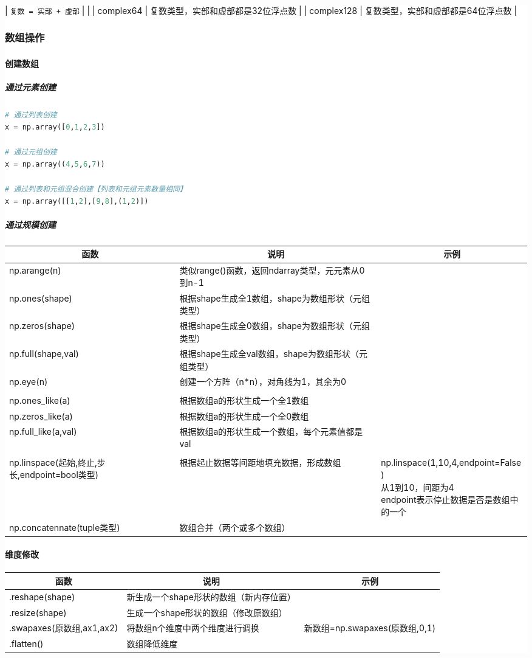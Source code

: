 | `复数 = 实部 + 虚部` |                                                    |
| complex64            | 复数类型，实部和虚部都是32位浮点数                 |
| complex128           | 复数类型，实部和虚部都是64位浮点数                 |

### 数组操作

#### 创建数组

##### 通过元素创建

```py
# 通过列表创建
x = np.array([0,1,2,3])

# 通过元组创建
x = np.array((4,5,6,7))

# 通过列表和元组混合创建【列表和元组元素数量相同】
x = np.array([[1,2],[9,8],(1,2)])
```

##### 通过规模创建

| 函数                                          | 说明                                                | 示例                                                         |
| --------------------------------------------- | --------------------------------------------------- | ------------------------------------------------------------ |
| np.arange(n)                                  | 类似range()函数，返回ndarray类型，元元素从0到n-1    |                                                              |
| np.ones(shape)                                | 根据shape生成全1数组，shape为数组形状（元组类型）   |                                                              |
| np.zeros(shape)                               | 根据shape生成全0数组，shape为数组形状（元组类型）   |                                                              |
| np.full(shape,val)                            | 根据shape生成全val数组，shape为数组形状（元组类型） |                                                              |
| np.eye(n)                                     | 创建一个方阵（n*n），对角线为1，其余为0             |                                                              |
|                                               |                                                     |                                                              |
| np.ones_like(a)                               | 根据数组a的形状生成一个全1数组                      |                                                              |
| np.zeros_like(a)                              | 根据数组a的形状生成一个全0数组                      |                                                              |
| np.full_like(a,val)                           | 根据数组a的形状生成一个数组，每个元素值都是val      |                                                              |
|                                               |                                                     |                                                              |
| np.linspace(起始,终止,步长,endpoint=bool类型) | 根据起止数据等间距地填充数据，形成数组              | np.linspace(1,10,4,endpoint=False)<br />从1到10，间距为4<br />endpoint表示停止数据是否是数组中的一个 |
| np.concatennate(tuple类型)                    | 数组合并（两个或多个数组）                          |                                                              |

#### 维度修改

| 函数                      | 说明                                    | 示例                           |
| ------------------------- | --------------------------------------- | ------------------------------ |
| .reshape(shape)           | 新生成一个shape形状的数组（新内存位置） |                                |
| .resize(shape)            | 生成一个shape形状的数组（修改原数组）   |                                |
| .swapaxes(原数组,ax1,ax2) | 将数组n个维度中两个维度进行调换         | 新数组=np.swapaxes(原数组,0,1) |
| .flatten()                | 数组降低维度                            |                                |
